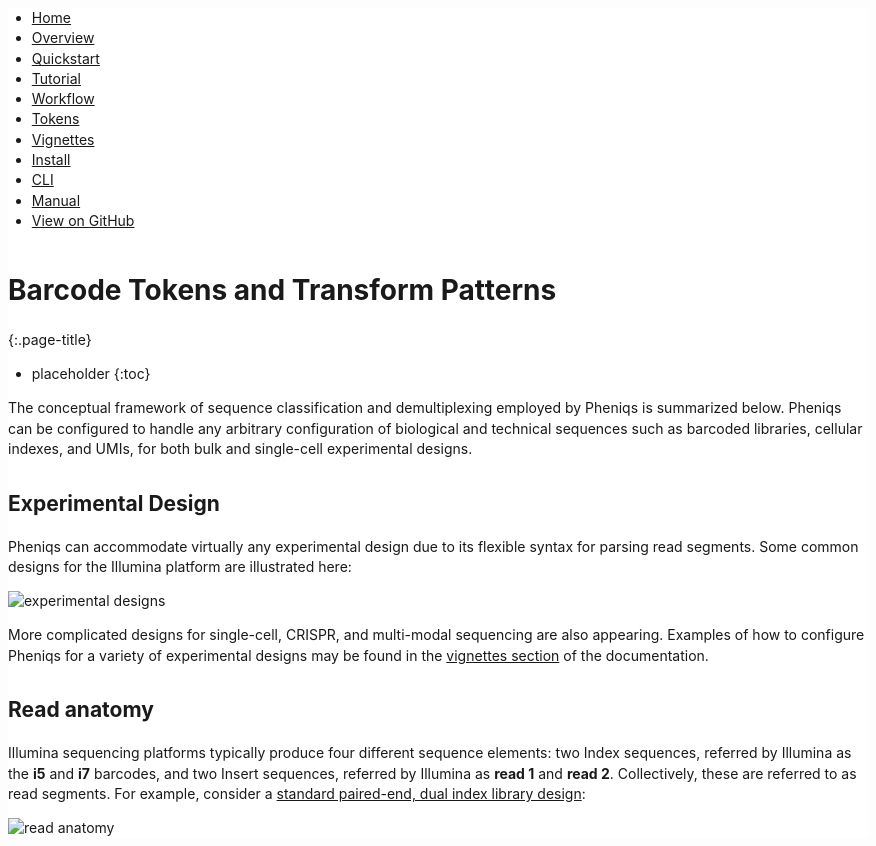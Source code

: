 

<section id="navigation">
    <ul>
        <li><a                  href="/pheniqs/2.0/">Home</a></li>
        <li><a                  href="/pheniqs/2.0/overview2.html">Overview</a></li>
        <li><a                  href="/pheniqs/2.0/quickstart.html">Quickstart</a></li>
        <li><a                  href="/pheniqs/2.0/tutorial.html">Tutorial</a></li>
        <li><a                  href="/pheniqs/2.0/workflow.html">Workflow</a></li>
        <li><a                  href="/pheniqs/2.0/transform.html">Tokens</a></li>
        <li><a                  href="/pheniqs/2.0/vignettes.html">Vignettes</a></li>
        <li><a                  href="/pheniqs/2.0/install2.html">Install</a></li>
        <li><a                  href="/pheniqs/2.0/cli.html">CLI</a></li>
        <li><a                  href="/pheniqs/2.0/manual.html">Manual</a></li>
        <li><a class="github"   href="http://github.com/biosails/pheniqs">View on GitHub</a></li>
    </ul>
    <div class="clear" />
</section>


# Barcode Tokens and Transform Patterns
{:.page-title}

* placeholder
{:toc}

The conceptual framework of sequence classification and demultiplexing employed by Pheniqs is summarized below. Pheniqs can be configured to handle any arbitrary configuration of biological and technical sequences such as barcoded libraries, cellular indexes, and UMIs, for both bulk and single-cell experimental designs.


## Experimental Design

Pheniqs can accommodate virtually any experimental design due to its flexible syntax for parsing read segments. Some common designs for the Illumina platform are illustrated here:

![experimental designs](/pheniqs/assets/img/diagram8.png)

More complicated designs for single-cell, CRISPR, and multi-modal sequencing are also appearing. Examples of how to configure Pheniqs for a variety of experimental designs may be found in the [vignettes section](vignettes.html) of the documentation.


## Read anatomy

Illumina sequencing platforms typically produce four different sequence elements: two Index sequences, referred by Illumina as the **i5** and **i7** barcodes, and two Insert sequences, referred by Illumina as **read 1** and **read 2**. Collectively, these are referred to as read segments. For example, consider a [standard paired-end, dual index library design](illumina.html):

![read anatomy](/pheniqs/assets/img/diagram1.png)

